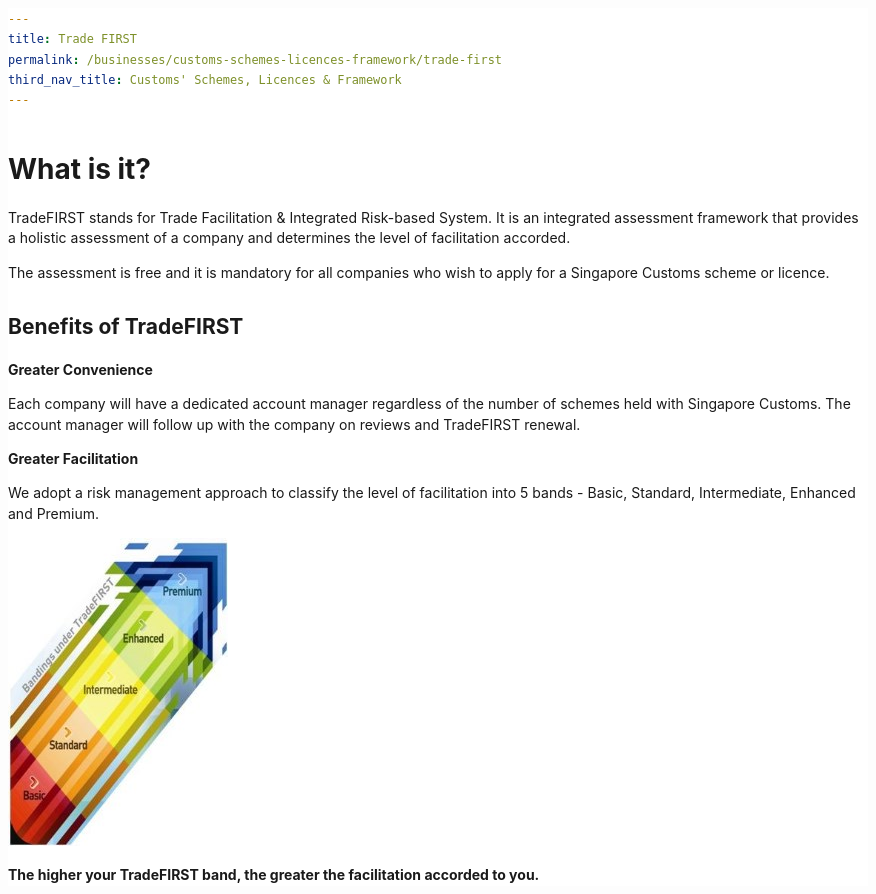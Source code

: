 ```yaml
---
title: Trade FIRST
permalink: /businesses/customs-schemes-licences-framework/trade-first
third_nav_title: Customs' Schemes, Licences & Framework
---
```


# What is it?

TradeFIRST stands for Trade Facilitation & Integrated Risk-based System. It is an integrated assessment framework that provides a holistic assessment of a company and determines the level of facilitation accorded.

The assessment is free and it is mandatory for all companies who wish to apply for a Singapore Customs scheme or licence.

<iframe width="560" height="315" src="https://www.youtube.com/embed/y0kFDuH6COA" frameborder="0" allow="accelerometer; autoplay; encrypted-media; gyroscope; picture-in-picture" allowfullscreen></iframe>

## Benefits of TradeFIRST

**Greater Convenience**

Each company will have a dedicated account manager regardless of the number of schemes held with Singapore Customs. The account manager will follow up with the company on reviews and TradeFIRST renewal.

**Greater Facilitation**

We adopt a risk management approach to classify the level of facilitation into 5 bands - Basic, Standard, Intermediate, Enhanced and Premium.

![tradefirst1 - Copy](/images/tradefirst1%20-%20Copy.jpg)

**The higher your TradeFIRST band, the greater the facilitation accorded to you.**
